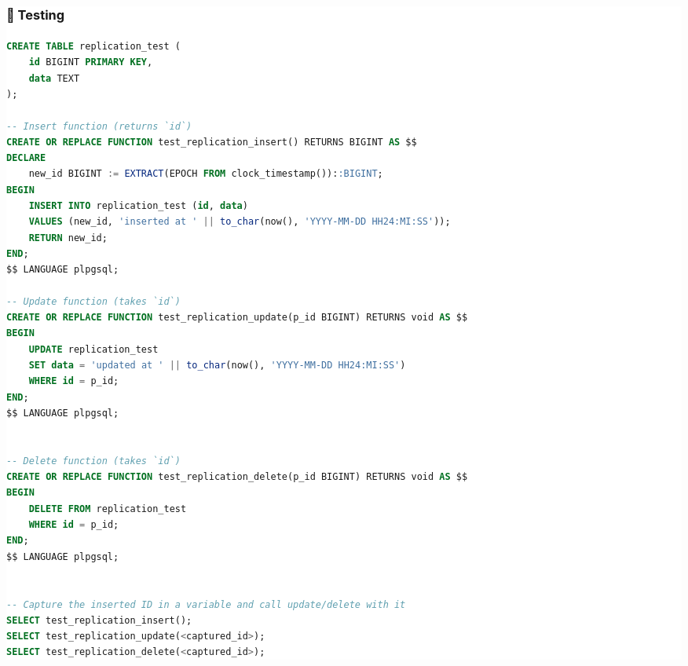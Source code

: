 
### 🧠 Testing

```sql
CREATE TABLE replication_test (
    id BIGINT PRIMARY KEY,
    data TEXT
);

-- Insert function (returns `id`)
CREATE OR REPLACE FUNCTION test_replication_insert() RETURNS BIGINT AS $$
DECLARE
    new_id BIGINT := EXTRACT(EPOCH FROM clock_timestamp())::BIGINT;
BEGIN
    INSERT INTO replication_test (id, data)
    VALUES (new_id, 'inserted at ' || to_char(now(), 'YYYY-MM-DD HH24:MI:SS'));
    RETURN new_id;
END;
$$ LANGUAGE plpgsql;

-- Update function (takes `id`)
CREATE OR REPLACE FUNCTION test_replication_update(p_id BIGINT) RETURNS void AS $$
BEGIN
    UPDATE replication_test
    SET data = 'updated at ' || to_char(now(), 'YYYY-MM-DD HH24:MI:SS')
    WHERE id = p_id;
END;
$$ LANGUAGE plpgsql;


-- Delete function (takes `id`)
CREATE OR REPLACE FUNCTION test_replication_delete(p_id BIGINT) RETURNS void AS $$
BEGIN
    DELETE FROM replication_test
    WHERE id = p_id;
END;
$$ LANGUAGE plpgsql;


-- Capture the inserted ID in a variable and call update/delete with it
SELECT test_replication_insert();
SELECT test_replication_update(<captured_id>);
SELECT test_replication_delete(<captured_id>);
```
